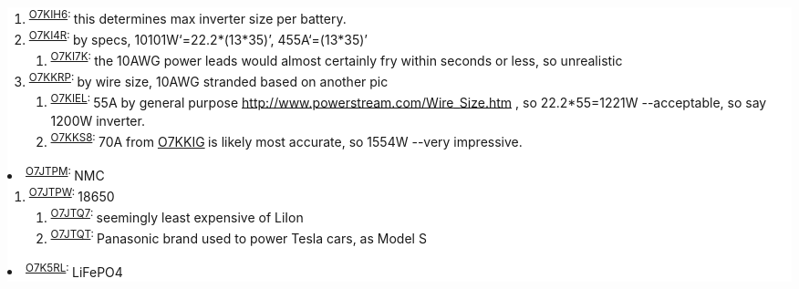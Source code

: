 
<ol>
 	<li><sup><a class="KENC7Z" id="O7KIH6" href="#O7KIH6">O7KIH6</a>: </sup>this determines max inverter size per battery.</li>
 	<li><sup><a class="KENC7Z" id="O7KI4R" href="#O7KI4R">O7KI4R</a>: </sup>by specs, 10101W‘<span class=" default-formula-text-color" dir="auto">=</span><span class="number" dir="auto">22.2</span><span class=" default-formula-text-color" dir="auto">*</span><span class=" default-formula-text-color" dir="auto">(</span><span class="number" dir="auto">13</span><span class=" default-formula-text-color" dir="auto">*</span><span class="number" dir="auto">35</span><span class=" default-formula-text-color" dir="auto">)’, 455A‘=<span class=" default-formula-text-color" dir="auto">(</span><span class="number" dir="auto">13</span><span class=" default-formula-text-color" dir="auto">*</span><span class="number" dir="auto">35</span><span class=" default-formula-text-color" dir="auto">)’</span></span>
<ol>
 	<li><sup><a class="KENC7Z" id="O7KI7K" href="#O7KI7K">O7KI7K</a>: </sup>the 10AWG power leads would almost certainly fry within seconds or less, so unrealistic</li>
</ol>
</li>
 	<li><sup><a class="KENC7Z" id="O7KKRP" href="#O7KKRP">O7KKRP</a>: </sup>by wire size, 10AWG stranded based on another pic


<ol>
 	<li><sup><a class="KENC7Z" id="O7KIEL" href="#O7KIEL">O7KIEL</a>: </sup>55A by general purpose&nbsp;<a href="http://www.powerstream.com/Wire_Size.htm">http://www.powerstream.com/Wire_Size.htm</a>&nbsp;, so 22.2*55=<span data-sheets-value="{&quot;1&quot;:3,&quot;3&quot;:1221}" data-sheets-userformat="{&quot;2&quot;:9155,&quot;3&quot;:[null,0],&quot;4&quot;:[null,2,16777215],&quot;9&quot;:2,&quot;10&quot;:2,&quot;11&quot;:0,&quot;12&quot;:0,&quot;16&quot;:10}" data-sheets-formula="=22.2*55">1221W --acceptable, so say 1200W inverter.</span></li>
 	<li><sup><a class="KENC7Z" id="O7KKS8" href="#O7KKS8">O7KKS8</a>: </sup>70A from&nbsp;<a href="#O7KKIG">O7KKIG</a><strong>&nbsp;</strong>is likely most accurate, so&nbsp;<span data-sheets-value="{&quot;1&quot;:3,&quot;3&quot;:1554}" data-sheets-userformat="{&quot;2&quot;:9155,&quot;3&quot;:[null,0],&quot;4&quot;:[null,2,16777215],&quot;9&quot;:2,&quot;10&quot;:2,&quot;11&quot;:0,&quot;12&quot;:0,&quot;16&quot;:10}" data-sheets-formula="=22.2*70">1554W --very impressive.</span></li>
</ol>
</li>
</ol>
</li>
</ol>
</li>
</ol>
</li>
 	<li><span data-sheets-value="{&quot;1&quot;:2,&quot;2&quot;:&quot;NMC&quot;}" data-sheets-userformat="{&quot;2&quot;:513,&quot;3&quot;:{&quot;1&quot;:0},&quot;12&quot;:0}"><sup><a class="KENC7Z" id="O7JTPM" href="#O7JTPM">O7JTPM</a>: </sup>NMC</span>
<ol>
 	<li><sup><a class="KENC7Z" id="O7JTPW" href="#O7JTPW">O7JTPW</a>: </sup>18650


<ol>
 	<li><sup><a class="KENC7Z" id="O7JTQ7" href="#O7JTQ7">O7JTQ7</a>: </sup>seemingly least expensive of LiIon</li>
 	<li><sup><a class="KENC7Z" id="O7JTQT" href="#O7JTQT">O7JTQT</a>: </sup>Panasonic brand used to power Tesla cars, as Model S<sup>
</sup></li>
</ol>
</li>
</ol>
</li>
 	<li><sup><a class="KENC7Z" id="O7K5RL" href="#O7K5RL">O7K5RL</a>: </sup>LiFePO4

